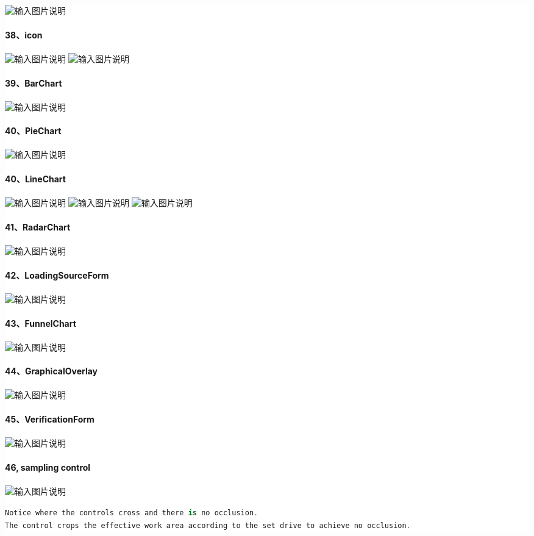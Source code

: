 ![输入图片说明](https://images.gitee.com/uploads/images/2019/0911/143628_cfaee8b4_301547.gif "1.gif")

#### 38、icon

![输入图片说明](https://images.gitee.com/uploads/images/2019/0912/151717_4fe896c4_301547.png "1.png")
![输入图片说明](https://images.gitee.com/uploads/images/2019/0912/151726_2b603d87_301547.png "2.png")


#### 39、BarChart

![输入图片说明](https://images.gitee.com/uploads/images/2019/0917/152524_0d8024a8_301547.png "zzt.png")

#### 40、PieChart

![输入图片说明](https://images.gitee.com/uploads/images/2019/0923/142525_558c4581_301547.png "bzt.png")

#### 40、LineChart

![输入图片说明](https://images.gitee.com/uploads/images/2019/0924/150550_248a013c_301547.gif "1.gif")
![输入图片说明](https://images.gitee.com/uploads/images/2019/0924/150557_13fd9f5f_301547.png "1.png")
![输入图片说明](https://images.gitee.com/uploads/images/2019/0924/150604_73e0864b_301547.png "2.png")

#### 41、RadarChart

![输入图片说明](https://images.gitee.com/uploads/images/2019/0925/150733_a92c2d24_301547.png "ldt.png")

#### 42、LoadingSourceForm

![输入图片说明](https://images.gitee.com/uploads/images/2019/0926/101018_94d1c71f_301547.gif "1.gif")

#### 43、FunnelChart

![输入图片说明](https://images.gitee.com/uploads/images/2019/0926/144247_8dcdd0a6_301547.png "jzt.png")

#### 44、GraphicalOverlay

![输入图片说明](https://images.gitee.com/uploads/images/2019/0927/145944_e31fb93c_301547.gif "1.gif")

#### 45、VerificationForm

![输入图片说明](https://images.gitee.com/uploads/images/2019/0928/094554_4b5aa376_301547.png "yz.png")

#### 46, sampling control

![输入图片说明](https://images.gitee.com/uploads/images/2019/0928/151849_b1b6309f_301547.png "cy.png")

``` csharp
Notice where the controls cross and there is no occlusion.
The control crops the effective work area according to the set drive to achieve no occlusion.
```
